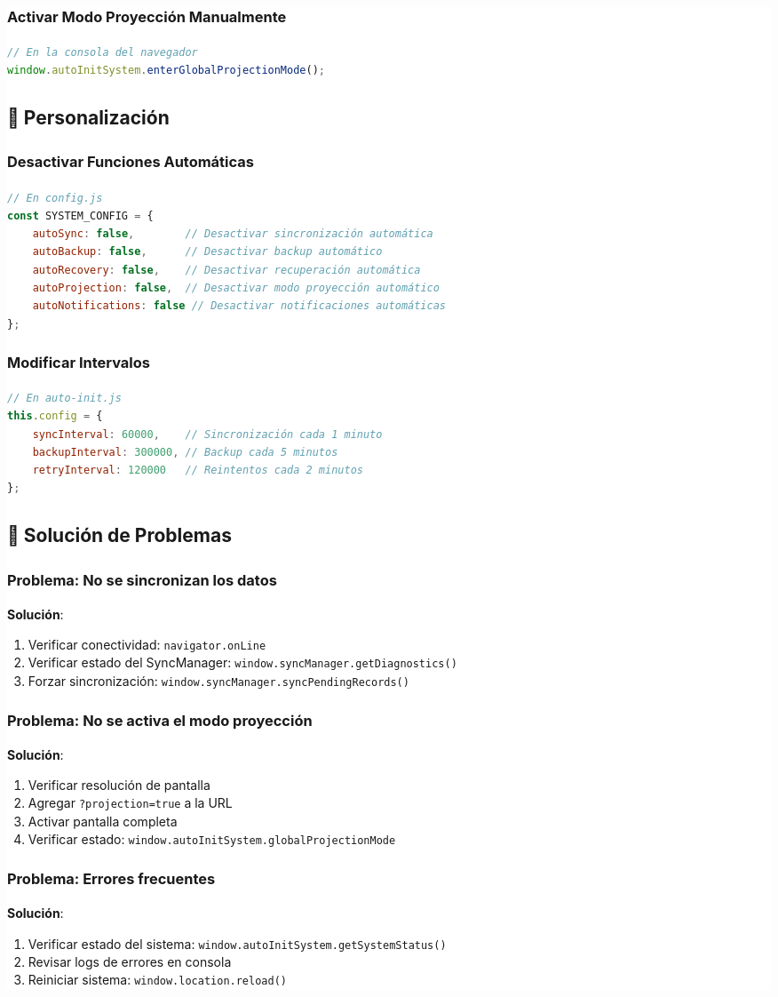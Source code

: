 ### Activar Modo Proyección Manualmente
```javascript
// En la consola del navegador
window.autoInitSystem.enterGlobalProjectionMode();
```

## 🔧 Personalización

### Desactivar Funciones Automáticas
```javascript
// En config.js
const SYSTEM_CONFIG = {
    autoSync: false,        // Desactivar sincronización automática
    autoBackup: false,      // Desactivar backup automático
    autoRecovery: false,    // Desactivar recuperación automática
    autoProjection: false,  // Desactivar modo proyección automático
    autoNotifications: false // Desactivar notificaciones automáticas
};
```

### Modificar Intervalos
```javascript
// En auto-init.js
this.config = {
    syncInterval: 60000,    // Sincronización cada 1 minuto
    backupInterval: 300000, // Backup cada 5 minutos
    retryInterval: 120000   // Reintentos cada 2 minutos
};
```

## 🚨 Solución de Problemas

### Problema: No se sincronizan los datos
**Solución**:
1. Verificar conectividad: `navigator.onLine`
2. Verificar estado del SyncManager: `window.syncManager.getDiagnostics()`
3. Forzar sincronización: `window.syncManager.syncPendingRecords()`

### Problema: No se activa el modo proyección
**Solución**:
1. Verificar resolución de pantalla
2. Agregar `?projection=true` a la URL
3. Activar pantalla completa
4. Verificar estado: `window.autoInitSystem.globalProjectionMode`

### Problema: Errores frecuentes
**Solución**:
1. Verificar estado del sistema: `window.autoInitSystem.getSystemStatus()`
2. Revisar logs de errores en consola
3. Reiniciar sistema: `window.location.reload()`
